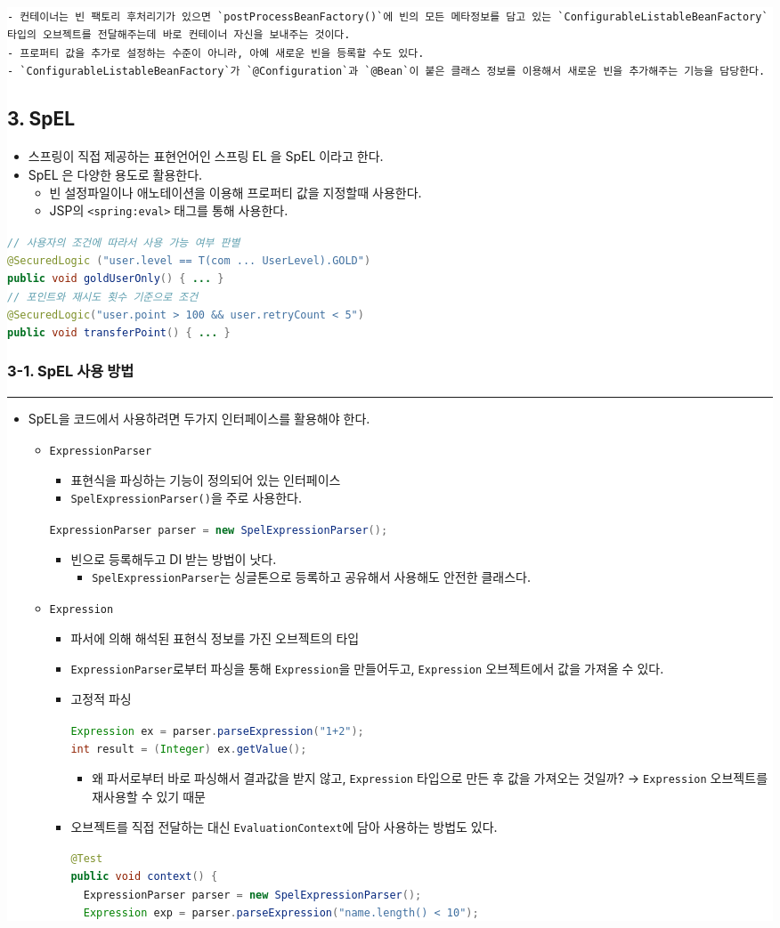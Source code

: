     - 컨테이너는 빈 팩토리 후처리기가 있으면 `postProcessBeanFactory()`에 빈의 모든 메타정보를 담고 있는 `ConfigurableListableBeanFactory`타입의 오브젝트를 전달해주는데 바로 컨테이너 자신을 보내주는 것이다.
    - 프로퍼티 값을 추가로 설정하는 수준이 아니라, 아예 새로운 빈을 등록할 수도 있다.
    - `ConfigurableListableBeanFactory`가 `@Configuration`과 `@Bean`이 붙은 클래스 정보를 이용해서 새로운 빈을 추가해주는 기능을 담당한다.


## 3. SpEL

- 스프링이 직접 제공하는 표현언어인 스프링 EL 을 SpEL 이라고 한다.
- SpEL 은 다양한 용도로 활용한다.
    - 빈 설정파일이나 애노테이션을 이용해 프로퍼티 값을 지정할때 사용한다.
    - JSP의 `<spring:eval>` 태그를 통해 사용한다.

```java
// 사용자의 조건에 따라서 사용 가능 여부 판별
@SecuredLogic ("user.level == T(com ... UserLevel).GOLD")
public void goldUserOnly() { ... }
// 포인트와 재시도 횟수 기준으로 조건
@SecuredLogic("user.point > 100 && user.retryCount < 5")
public void transferPoint() { ... }
```

### 3-1. SpEL 사용 방법

---

- SpEL을 코드에서 사용하려면 두가지 인터페이스를 활용해야 한다.
    - `ExpressionParser`
        - 표현식을 파싱하는 기능이 정의되어 있는 인터페이스
        - `SpelExpressionParser()`을 주로 사용한다.
        
        ```java
        ExpressionParser parser = new SpelExpressionParser();
        ```
        
        - 빈으로 등록해두고 DI 받는 방법이 낫다.
            - `SpelExpressionParser`는 싱글톤으로 등록하고 공유해서 사용해도 안전한 클래스다.
    - `Expression`
        - 파서에 의해 해석된 표현식 정보를 가진 오브젝트의 타입
        - `ExpressionParser`로부터 파싱을 통해 `Expression`을 만들어두고, `Expression` 오브젝트에서 값을 가져올 수 있다.
        - 고정적 파싱
            
            ```java
            Expression ex = parser.parseExpression("1+2");
            int result = (Integer) ex.getValue();
            ```
            
            - 왜 파서로부터 바로 파싱해서 결과값을 받지 않고, `Expression` 타입으로 만든 후 값을 가져오는 것일까? → `Expression` 오브젝트를 재사용할 수 있기 때문
        - 오브젝트를 직접 전달하는 대신 `EvaluationContext`에 담아 사용하는 방법도 있다.
            
            ```java
            @Test
            public void context() {
              ExpressionParser parser = new SpelExpressionParser();
              Expression exp = parser.parseExpression("name.length() < 10");
            